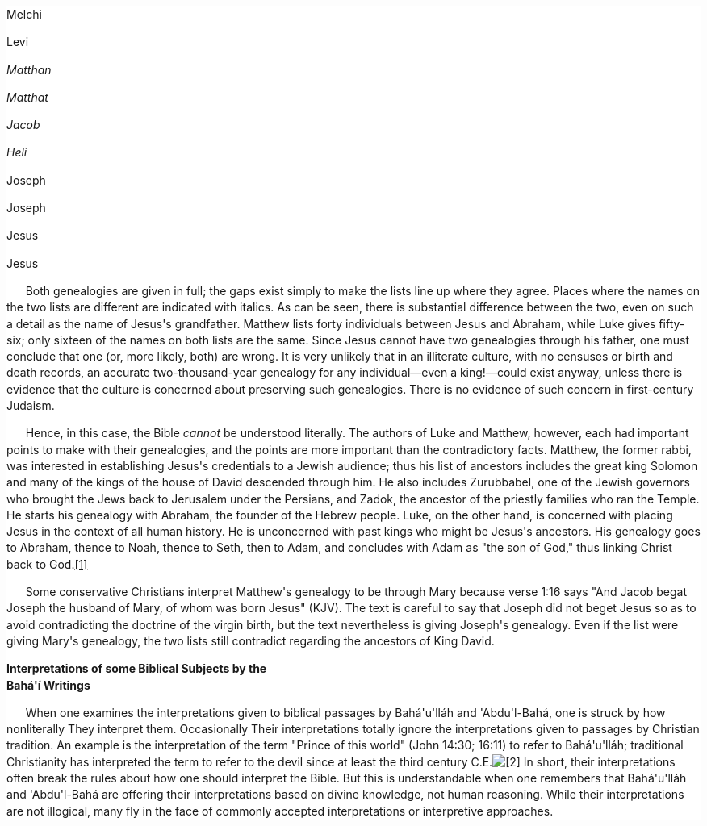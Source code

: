 Melchi

Levi

_Matthan_

_Matthat_

_Jacob_

_Heli_

Joseph

Joseph

Jesus

Jesus

  
      Both genealogies are given in full; the gaps exist simply to make the lists line up where they agree. Places where the names on the two lists are different are indicated with italics. As can be seen, there is substantial difference between the two, even on such a detail as the name of Jesus's grandfather. Matthew lists forty individuals between Jesus and Abraham, while Luke gives fifty-six; only sixteen of the names on both lists are the same. Since Jesus cannot have two genealogies through his father, one must conclude that one (or, more likely, both) are wrong. It is very unlikely that in an illiterate culture, with no censuses or birth and death records, an accurate two-thousand-year genealogy for any individual—even a king!—could exist anyway, unless there is evidence that the culture is concerned about preserving such genealogies. There is no evidence of such concern in first-century Judaism.  
  
      Hence, in this case, the Bible _cannot_ be understood literally. The authors of Luke and Matthew, however, each had important points to make with their genealogies, and the points are more important than the contradictory facts. Matthew, the former rabbi, was interested in establishing Jesus's credentials to a Jewish audience; thus his list of ancestors includes the great king Solomon and many of the kings of the house of David descended through him. He also includes Zurubbabel, one of the Jewish governors who brought the Jews back to Jerusalem under the Persians, and Zadok, the ancestor of the priestly families who ran the Temple. He starts his genealogy with Abraham, the founder of the Hebrew people. Luke, on the other hand, is concerned with placing Jesus in the context of all human history. He is unconcerned with past kings who might be Jesus's ancestors. His genealogy goes to Abraham, thence to Noah, thence to Seth, then to Adam, and concludes with Adam as "the son of God," thus linking Christ back to God.[\[1\]](http://bahai-library.com/stockman_christianity_bahai_perspective.html&chapter=1#fn0)  
  
      Some conservative Christians interpret Matthew's genealogy to be through Mary because verse 1:16 says "And Jacob begat Joseph the husband of Mary, of whom was born Jesus" (KJV). The text is careful to say that Joseph did not beget Jesus so as to avoid contradicting the doctrine of the virgin birth, but the text nevertheless is giving Joseph's genealogy. Even if the list were giving Mary's genealogy, the two lists still contradict regarding the ancestors of King David.

**Interpretations of some Biblical Subjects by the**  
**Bahá'í Writings**  
  

      When one examines the interpretations given to biblical passages by Bahá'u'lláh and 'Abdu'l-Bahá, one is struck by how nonliterally They interpret them. Occasionally Their interpretations totally ignore the interpretations given to passages by Christian tradition. An example is the interpretation of the term "Prince of this world" (John 14:30; 16:11) to refer to Bahá'u'lláh; traditional Christianity has interpreted the term to refer to the devil since at least the third century C.E.![\[2\]](http://bahai-library.com/stockman_christianity_bahai_perspective.html&chapter=1#fn1) In short, their interpretations often break the rules about how one should interpret the Bible. But this is understandable when one remembers that Bahá'u'lláh and 'Abdu'l-Bahá are offering their interpretations based on divine knowledge, not human reasoning. While their interpretations are not illogical, many fly in the face of commonly accepted interpretations or interpretive approaches.
